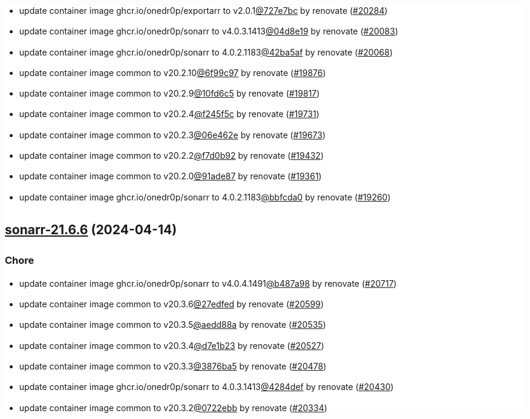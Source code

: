 - update container image ghcr.io/onedr0p/exportarr to v2.0.1[@727e7bc](https://github.com/727e7bc) by renovate ([#20284](https://github.com/truecharts/charts/issues/20284))

- update container image ghcr.io/onedr0p/sonarr to v4.0.3.1413[@04d8e19](https://github.com/04d8e19) by renovate ([#20083](https://github.com/truecharts/charts/issues/20083))

- update container image ghcr.io/onedr0p/sonarr to 4.0.2.1183[@42ba5af](https://github.com/42ba5af) by renovate ([#20068](https://github.com/truecharts/charts/issues/20068))

- update container image common to v20.2.10[@6f99c97](https://github.com/6f99c97) by renovate ([#19876](https://github.com/truecharts/charts/issues/19876))

- update container image common to v20.2.9[@10fd6c5](https://github.com/10fd6c5) by renovate ([#19817](https://github.com/truecharts/charts/issues/19817))

- update container image common to v20.2.4[@f245f5c](https://github.com/f245f5c) by renovate ([#19731](https://github.com/truecharts/charts/issues/19731))

- update container image common to v20.2.3[@06e462e](https://github.com/06e462e) by renovate ([#19673](https://github.com/truecharts/charts/issues/19673))

- update container image common to v20.2.2[@f7d0b92](https://github.com/f7d0b92) by renovate ([#19432](https://github.com/truecharts/charts/issues/19432))

- update container image common to v20.2.0[@91ade87](https://github.com/91ade87) by renovate ([#19361](https://github.com/truecharts/charts/issues/19361))

- update container image ghcr.io/onedr0p/sonarr to 4.0.2.1183[@bbfcda0](https://github.com/bbfcda0) by renovate ([#19260](https://github.com/truecharts/charts/issues/19260))


## [sonarr-21.6.6](https://github.com/truecharts/charts/compare/sonarr-21.4.0...sonarr-21.6.6) (2024-04-14)

### Chore



- update container image ghcr.io/onedr0p/sonarr to v4.0.4.1491[@b487a98](https://github.com/b487a98) by renovate ([#20717](https://github.com/truecharts/charts/issues/20717))

- update container image common to v20.3.6[@27edfed](https://github.com/27edfed) by renovate ([#20599](https://github.com/truecharts/charts/issues/20599))

- update container image common to v20.3.5[@aedd88a](https://github.com/aedd88a) by renovate ([#20535](https://github.com/truecharts/charts/issues/20535))

- update container image common to v20.3.4[@d7e1b23](https://github.com/d7e1b23) by renovate ([#20527](https://github.com/truecharts/charts/issues/20527))

- update container image common to v20.3.3[@3876ba5](https://github.com/3876ba5) by renovate ([#20478](https://github.com/truecharts/charts/issues/20478))

- update container image ghcr.io/onedr0p/sonarr to 4.0.3.1413[@4284def](https://github.com/4284def) by renovate ([#20430](https://github.com/truecharts/charts/issues/20430))

- update container image common to v20.3.2[@0722ebb](https://github.com/0722ebb) by renovate ([#20334](https://github.com/truecharts/charts/issues/20334))
